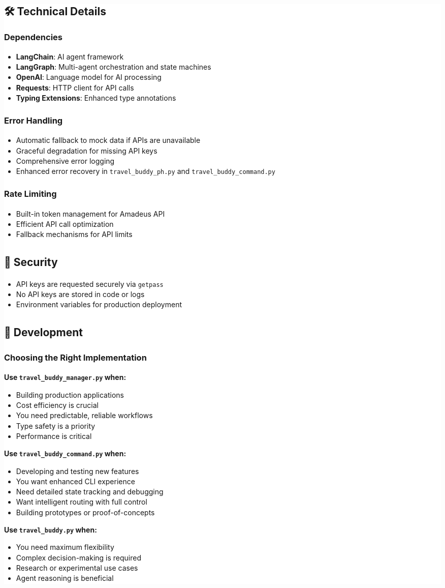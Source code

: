 ## 🛠️ Technical Details

### Dependencies
- **LangChain**: AI agent framework
- **LangGraph**: Multi-agent orchestration and state machines
- **OpenAI**: Language model for AI processing
- **Requests**: HTTP client for API calls
- **Typing Extensions**: Enhanced type annotations

### Error Handling
- Automatic fallback to mock data if APIs are unavailable
- Graceful degradation for missing API keys
- Comprehensive error logging
- Enhanced error recovery in `travel_buddy_ph.py` and `travel_buddy_command.py`

### Rate Limiting
- Built-in token management for Amadeus API
- Efficient API call optimization
- Fallback mechanisms for API limits

## 🔐 Security

- API keys are requested securely via `getpass`
- No API keys are stored in code or logs
- Environment variables for production deployment

## 🚧 Development

### Choosing the Right Implementation

**Use `travel_buddy_manager.py` when:**
- Building production applications
- Cost efficiency is crucial
- You need predictable, reliable workflows
- Type safety is a priority
- Performance is critical

**Use `travel_buddy_command.py` when:**
- Developing and testing new features
- You want enhanced CLI experience
- Need detailed state tracking and debugging
- Want intelligent routing with full control
- Building prototypes or proof-of-concepts

**Use `travel_buddy.py` when:**
- You need maximum flexibility
- Complex decision-making is required
- Research or experimental use cases
- Agent reasoning is beneficial

